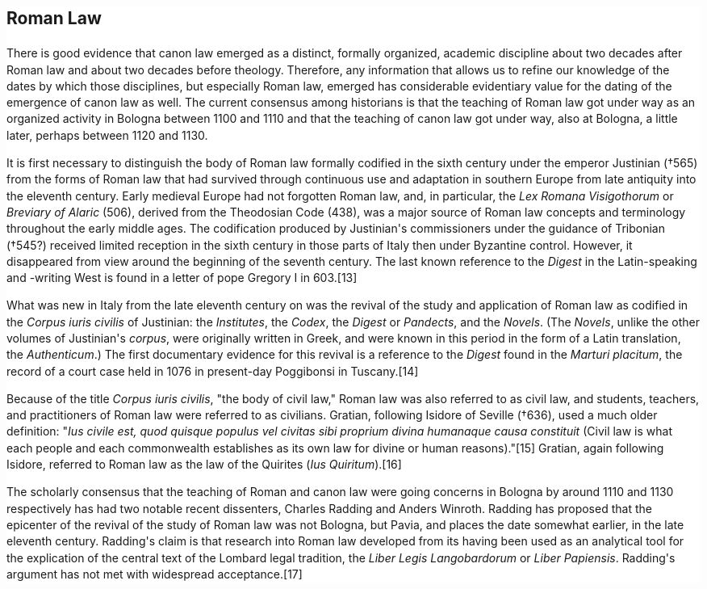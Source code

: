 ## Roman Law

There is good evidence that canon law emerged as a distinct, formally
organized, academic discipline about two decades after Roman law and
about two decades before theology. Therefore, any information that
allows us to refine our knowledge of the dates by which those
disciplines, but especially Roman law, emerged has considerable
evidentiary value for the dating of the emergence of canon law as well.
The current consensus among historians is that the teaching of Roman law
got under way as an organized activity in Bologna between 1100 and 1110
and that the teaching of canon law got under way, also at Bologna, a
little later, perhaps between 1120 and 1130.

It is first necessary to distinguish the body of Roman law formally
codified in the sixth century under the emperor Justinian (†565) from
the forms of Roman law that had survived through continuous use and
adaptation in southern Europe from late antiquity into the eleventh
century. Early medieval Europe had not forgotten Roman law, and, in
particular, the *Lex Romana Visigothorum* or *Breviary of Alaric* (506),
derived from the Theodosian Code (438), was a major source of Roman law
concepts and terminology throughout the early middle ages. The
codification produced by Justinian's commissioners under the guidance of
Tribonian (†545?) received limited reception in the sixth century in
those parts of Italy then under Byzantine control. However, it
disappeared from view around the beginning of the seventh century. The
last known reference to the *Digest* in the Latin-speaking and -writing
West is found in a letter of pope Gregory I in 603.[13]

What was new in Italy from the late eleventh century on was the revival
of the study and application of Roman law as codified in the *Corpus
iuris civilis* of Justinian: the *Institutes*, the *Codex*, the *Digest*
or *Pandects*, and the *Novels*. (The *Novels*, unlike the other volumes
of Justinian's *corpus*, were originally written in Greek, and were
known in this period in the form of a Latin translation, the
*Authenticum*.) The first documentary evidence for this revival is a
reference to the *Digest* found in the *Marturi placitum*, the record of
a court case held in 1076 in present-day Poggibonsi in Tuscany.[14]

Because of the title *Corpus iuris civilis*, "the body of civil law,"
Roman law was also referred to as civil law, and students, teachers, and
practitioners of Roman law were referred to as civilians. Gratian,
following Isidore of Seville (†636), used a much older definition: "*Ius
civile est, quod quisque populus vel civitas sibi proprium divina
humanaque causa constituit* (Civil law is what each people and each
commonwealth establishes as its own law for divine or human
reasons)."[15] Gratian, again following Isidore, referred to Roman law
as the law of the Quirites (*Ius Quiritum*).[16]

The scholarly consensus that the teaching of Roman and canon law were
going concerns in Bologna by around 1110 and 1130 respectively has had
two notable recent dissenters, Charles Radding and Anders Winroth.
Radding has proposed that the epicenter of the revival of the study of
Roman law was not Bologna, but Pavia, and places the date somewhat
earlier, in the late eleventh century. Radding's claim is that research
into Roman law developed from its having been used as an analytical tool
for the explication of the central text of the Lombard legal tradition,
the *Liber Legis Langobardorum* or *Liber Papiensis*. Radding's argument
has not met with widespread acceptance.[17]
